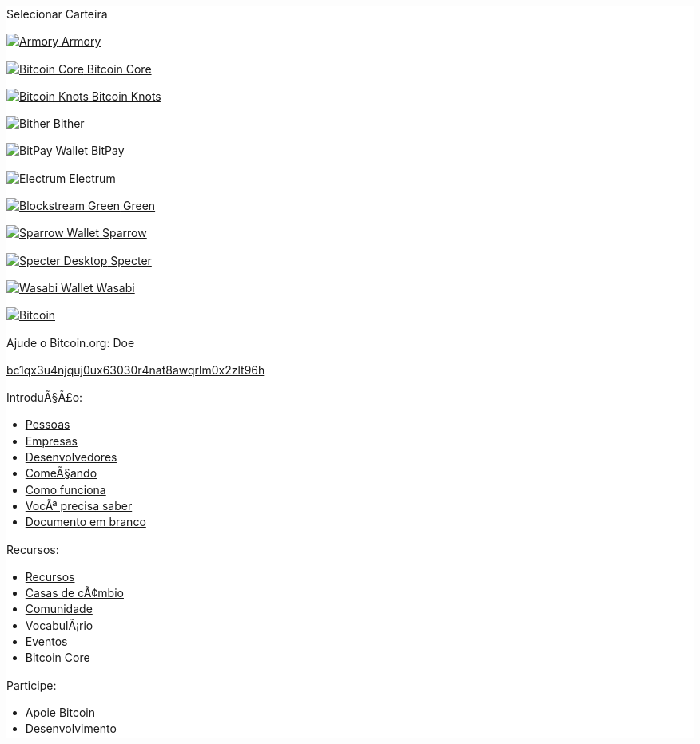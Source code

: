 Selecionar Carteira

[ ![Armory](/img/wallet/armory.png?1716491272) Armory
](/pt_BR/wallets/desktop/linux/armory/)

[ ![Bitcoin Core](/img/wallet/bitcoincore.png?1716491272) Bitcoin Core
](/pt_BR/wallets/desktop/linux/bitcoincore/)

[ ![Bitcoin Knots](/img/wallet/bitcoinknots.png?1716491272) Bitcoin Knots
](/pt_BR/wallets/desktop/linux/bitcoinknots/)

[ ![Bither](/img/wallet/bither.png?1716491272) Bither
](/pt_BR/wallets/desktop/linux/bither/)

[ ![BitPay Wallet](/img/wallet/bitpay.png?1716491272) BitPay
](/pt_BR/wallets/desktop/linux/bitpay/)

[ ![Electrum](/img/wallet/electrum.png?1716491272) Electrum
](/pt_BR/wallets/desktop/linux/electrum/)

[ ![Blockstream Green](/img/wallet/green.png?1716491272) Green
](/pt_BR/wallets/desktop/linux/green/)

[ ![Sparrow Wallet](/img/wallet/sparrow.png?1716491272) Sparrow
](/pt_BR/wallets/desktop/linux/sparrow/)

[ ![Specter Desktop](/img/wallet/specterdesktop.png?1716491272) Specter
](/pt_BR/wallets/desktop/linux/specterdesktop/)

[ ![Wasabi Wallet](/img/wallet/wasabi.png?1716491272) Wasabi
](/pt_BR/wallets/desktop/linux/wasabi/)

[ ![Bitcoin](/img/icons/logo-footer.svg?1716491272) ](/pt_BR/)

Ajude o Bitcoin.org: Doe

[bc1qx3u4njquj0ux63030r4nat8awqrlm0x2zlt96h](bitcoin:bc1qx3u4njquj0ux63030r4nat8awqrlm0x2zlt96h)

IntroduÃ§Ã£o:

  * [Pessoas](/pt_BR/bitcoin-para-pessoas)
  * [Empresas](/pt_BR/bitcoin-para-empresas)
  * [Desenvolvedores](https://developer.bitcoin.org/)
  * [ComeÃ§ando](/pt_BR/comecando)
  * [Como funciona](/pt_BR/como-funciona)
  * [VocÃª precisa saber](/pt_BR/voce-precisa-saber)
  * [Documento em branco](/pt_BR/bitcoin-paper)

Recursos:

  * [Recursos](/pt_BR/recursos)
  * [Casas de cÃ¢mbio](/pt_BR/trocas)
  * [Comunidade](/pt_BR/comunidade)
  * [VocabulÃ¡rio ](/pt_BR/vocabulario)
  * [Eventos](/pt_BR/eventos)
  * [Bitcoin Core](/pt_BR/download)

Participe:

  * [Apoie Bitcoin](/pt_BR/suporte-bitcoin)
  * [Desenvolvimento](/pt_BR/desenvolvimento)
